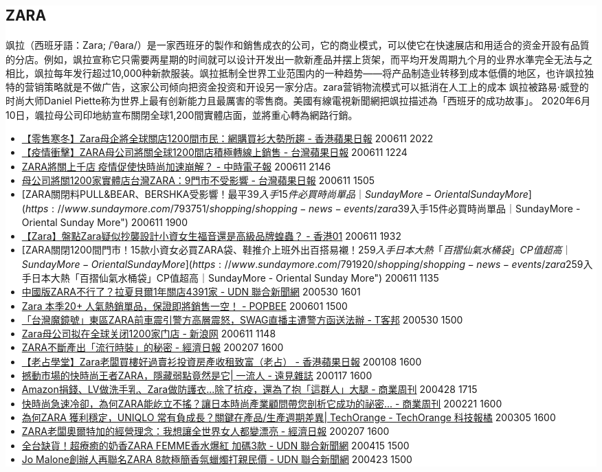 ## ZARA

飒拉（西班牙語：Zara; /ˈθaɾa/）是一家西班牙的製作和銷售成衣的公司，它的商业模式，可以使它在快速展店和用适合的资金开設有品質的分店。例如，飒拉宣称它只需要两星期的时间就可以设计开发出一款新產品并摆上货架，而平均开发周期九个月的业界水準完全无法与之相比，飒拉每年发行超过10,000种新款服装。飒拉抵制全世界工业范围内的一种趋势——将产品制造业转移到成本低價的地区，也许飒拉独特的营销策略就是不做广告，这家公司倾向把资金投资和开设另一家分店。zara营销物流模式可以抵消在人工上的成本
飒拉被路易·威登的时尚大师Daniel Piette称为世界上最有创新能力且最厲害的零售商。美國有線電視新聞網把飒拉描述為「西班牙的成功故事」。
2020年6月10日，颯拉母公司印地紡宣布關閉全球1,200間實體店面，並將重心轉為網路行銷。
- [【零售寒冬】Zara母企將全球關店1200間市民：網購買衫大勢所趨 - 香港蘋果日報](https://hk.appledaily.com/finance/20200611/XUFLXQDW3H7F3WBMETP553PMHA/ "【零售寒冬】Zara母企將全球關店1200間市民：網購買衫大勢所趨 - 香港蘋果日報") 200611 2022
- [【疫情衝擊】ZARA母公司將關全球1200間店積極轉線上銷售 - 台灣蘋果日報](https://tw.appledaily.com/property/20200611/W7EDJYMUOWVUPZ3A5E6AT5KOTI/ "【疫情衝擊】ZARA母公司將關全球1200間店積極轉線上銷售 - 台灣蘋果日報") 200611 1224
- [ZARA將關上千店 疫情促使快時尚加速崩解？ - 中時電子報](https://www.chinatimes.com/fashion/20200611006138-263901 "ZARA將關上千店 疫情促使快時尚加速崩解？ - 中時電子報") 200611 2146
- [​母公司將關1200家實體店台灣ZARA：9門市不受影響 - 台灣蘋果日報](https://tw.appledaily.com/life/20200611/73XLAVRYXXZE45GKB3WVR4JIKI/ "​母公司將關1200家實體店台灣ZARA：9門市不受影響 - 台灣蘋果日報") 200611 1505
- [ZARA關閉料PULL&BEAR、BERSHKA受影響！最平$39入手15件必買時尚單品｜SundayMore - Oriental Sunday More](https://www.sundaymore.com/793751/shopping/shopping-news-events/zara%E9%97%9C%E9%96%89-pullbear-bershka/ "ZARA關閉料PULL&BEAR、BERSHKA受影響！最平$39入手15件必買時尚單品｜SundayMore - Oriental Sunday More") 200611 1900
- [【Zara】盤點Zara疑似抄襲設計小資女生福音還是高級品牌蝗蟲？ - 香港01](https://www.hk01.com/%E4%B8%80%E7%89%A9/484717/zara-%E7%9B%A4%E9%BB%9Ezara%E7%96%91%E4%BC%BC%E6%8A%84%E8%A5%B2%E8%A8%AD%E8%A8%88-%E5%B0%8F%E8%B3%87%E5%A5%B3%E7%94%9F%E7%A6%8F%E9%9F%B3%E9%82%84%E6%98%AF%E9%AB%98%E7%B4%9A%E5%93%81%E7%89%8C%E8%9D%97%E8%9F%B2 "【Zara】盤點Zara疑似抄襲設計小資女生福音還是高級品牌蝗蟲？ - 香港01") 200611 1932
- [ZARA關閉1200間門市！15款小資女必買ZARA袋、鞋推介上班外出百搭易襯！$259入手日本大熱「百摺仙氣水桶袋」CP值超高｜SundayMore - Oriental Sunday More](https://www.sundaymore.com/791920/shopping/shopping-news-events/zara%E9%97%9C%E9%96%89-ol%E9%9E%8B-%E4%B8%8A%E7%8F%AD%E6%89%8B%E8%A2%8B/ "ZARA關閉1200間門市！15款小資女必買ZARA袋、鞋推介上班外出百搭易襯！$259入手日本大熱「百摺仙氣水桶袋」CP值超高｜SundayMore - Oriental Sunday More") 200611 1135
- [中國版ZARA不行了？拉夏貝爾1年關店4391家 - UDN 聯合新聞網](https://udn.com/news/story/7333/4601713 "中國版ZARA不行了？拉夏貝爾1年關店4391家 - UDN 聯合新聞網") 200530 1601
- [Zara 本季20+ 人氣熱銷單品，保證即將銷售一空！ - POPBEE](https://popbee.com/fashion/zara-2020-summer-collection-editor-picks/ "Zara 本季20+ 人氣熱銷單品，保證即將銷售一空！ - POPBEE") 200601 1500
- [「台灣魔鏡號」東區ZARA前車震引警方高層震怒，SWAG直播主遭警方函送法辦 - T客邦](https://www.techbang.com/posts/78878-xinyi-district-zara-before-the-real-shoot-re-create-magic-mirror-car-shock-swag-live-host-by-the-police-letter-sent-to-the-law "「台灣魔鏡號」東區ZARA前車震引警方高層震怒，SWAG直播主遭警方函送法辦 - T客邦") 200530 1500
- [Zara母公司拟在全球关闭1200家门店 - 新浪网](https://finance.sina.com.cn/stock/usstock/c/2020-06-11/doc-iirczymk6416354.shtml "Zara母公司拟在全球关闭1200家门店 - 新浪网") 200611 1148
- [ZARA不斷產出「流行時裝」的秘密 - 經濟日報](https://money.udn.com/money/story/5612/4329422 "ZARA不斷產出「流行時裝」的秘密 - 經濟日報") 200207 1600
- [【老占學堂】Zara老闆買樓好過賣衫投資房產收租致富（老占） - 香港蘋果日報](https://hk.appledaily.com/finance/20200108/TPZ6MZ744FEG7Y6ZVJULQ4PBBU/ "【老占學堂】Zara老闆買樓好過賣衫投資房產收租致富（老占） - 香港蘋果日報") 200108 1600
- [撼動市場的快時尚王者ZARA，隱藏弱點竟然是它| 一流人 - 遠見雜誌](https://www.gvm.com.tw/article/70557 "撼動市場的快時尚王者ZARA，隱藏弱點竟然是它| 一流人 - 遠見雜誌") 200117 1600
- [Amazon捐錢、LV做洗手乳、Zara做防護衣...除了抗疫，還為了抱「這群人」大腿 - 商業周刊](https://www.businessweekly.com.tw/international/blog/3002325 "Amazon捐錢、LV做洗手乳、Zara做防護衣...除了抗疫，還為了抱「這群人」大腿 - 商業周刊") 200428 1715
- [快時尚急速冷卻，為何ZARA能屹立不搖？讓日本時尚產業顧問帶您剖析它成功的祕密... - 商業周刊](https://www.businessweekly.com.tw/business/blog/3001802 "快時尚急速冷卻，為何ZARA能屹立不搖？讓日本時尚產業顧問帶您剖析它成功的祕密... - 商業周刊") 200221 1600
- [為何ZARA 獲利穩定，UNIQLO 常有負成長？關鍵在產品/生產週期差異| TechOrange - TechOrange 科技報橘](https://buzzorange.com/techorange/2020/03/05/zara/ "為何ZARA 獲利穩定，UNIQLO 常有負成長？關鍵在產品/生產週期差異| TechOrange - TechOrange 科技報橘") 200305 1600
- [ZARA老闆奧爾特加的經營理念：我想讓全世界女人都變漂亮 - 經濟日報](https://money.udn.com/money/story/5612/4329424 "ZARA老闆奧爾特加的經營理念：我想讓全世界女人都變漂亮 - 經濟日報") 200207 1600
- [全台缺貨！超療癒的奶香ZARA FEMME香水爆紅 加碼3款 - UDN 聯合新聞網](https://udn.com/news/story/7270/4494073 "全台缺貨！超療癒的奶香ZARA FEMME香水爆紅 加碼3款 - UDN 聯合新聞網") 200415 1500
- [Jo Malone創辦人再聯名ZARA 8款極簡香氛蠟燭打親民價 - UDN 聯合新聞網](https://udn.com/news/story/7270/4513394 "Jo Malone創辦人再聯名ZARA 8款極簡香氛蠟燭打親民價 - UDN 聯合新聞網") 200423 1500
